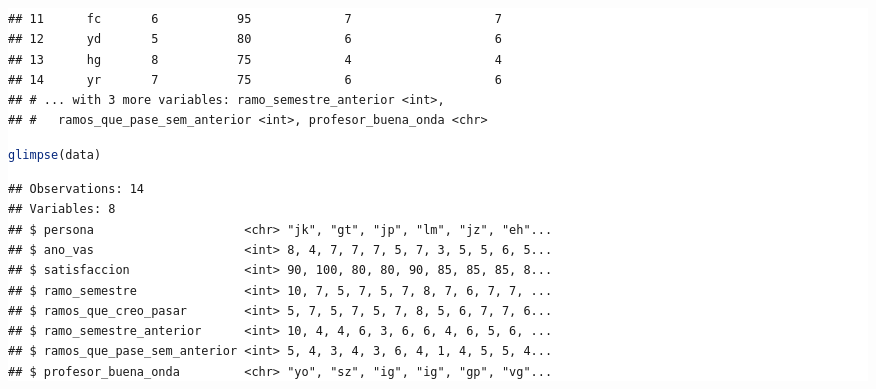     ## 11      fc       6           95             7                    7
    ## 12      yd       5           80             6                    6
    ## 13      hg       8           75             4                    4
    ## 14      yr       7           75             6                    6
    ## # ... with 3 more variables: ramo_semestre_anterior <int>,
    ## #   ramos_que_pase_sem_anterior <int>, profesor_buena_onda <chr>

``` r
glimpse(data)
```

    ## Observations: 14
    ## Variables: 8
    ## $ persona                     <chr> "jk", "gt", "jp", "lm", "jz", "eh"...
    ## $ ano_vas                     <int> 8, 4, 7, 7, 7, 5, 7, 3, 5, 5, 6, 5...
    ## $ satisfaccion                <int> 90, 100, 80, 80, 90, 85, 85, 85, 8...
    ## $ ramo_semestre               <int> 10, 7, 5, 7, 5, 7, 8, 7, 6, 7, 7, ...
    ## $ ramos_que_creo_pasar        <int> 5, 7, 5, 7, 5, 7, 8, 5, 6, 7, 7, 6...
    ## $ ramo_semestre_anterior      <int> 10, 4, 4, 6, 3, 6, 6, 4, 6, 5, 6, ...
    ## $ ramos_que_pase_sem_anterior <int> 5, 4, 3, 4, 3, 6, 4, 1, 4, 5, 5, 4...
    ## $ profesor_buena_onda         <chr> "yo", "sz", "ig", "ig", "gp", "vg"...
